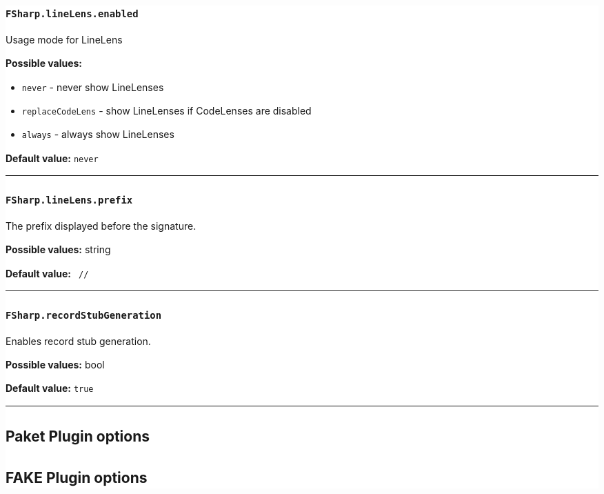 
### `FSharp.lineLens.enabled`

Usage mode for LineLens

**Possible values:**

* `never` - never show LineLenses

* `replaceCodeLens` - show LineLenses if CodeLenses are disabled

* `always` - always show LineLenses

**Default value:** `never`

---

### `FSharp.lineLens.prefix`

The prefix displayed before the signature.

**Possible values:** string

**Default value:** `  // `

---

### `FSharp.recordStubGeneration`

Enables record stub generation.

**Possible values:** bool

**Default value:** `true`

---

## Paket Plugin options

## FAKE Plugin options

